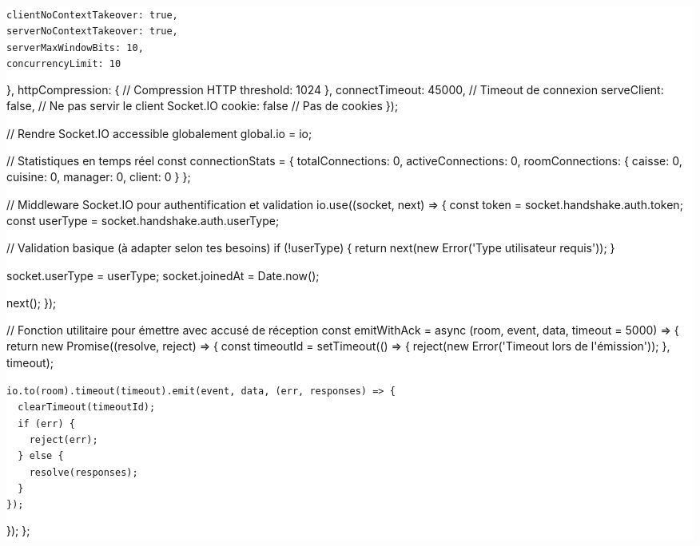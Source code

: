     clientNoContextTakeover: true,
    serverNoContextTakeover: true,
    serverMaxWindowBits: 10,
    concurrencyLimit: 10
  },
  httpCompression: { // Compression HTTP
    threshold: 1024
  },
  connectTimeout: 45000, // Timeout de connexion
  serveClient: false, // Ne pas servir le client Socket.IO
  cookie: false // Pas de cookies
});

// Rendre Socket.IO accessible globalement
global.io = io;

// Statistiques en temps réel
const connectionStats = {
  totalConnections: 0,
  activeConnections: 0,
  roomConnections: {
    caisse: 0,
    cuisine: 0,
    manager: 0,
    client: 0
  }
};

// Middleware Socket.IO pour authentification et validation
io.use((socket, next) => {
  const token = socket.handshake.auth.token;
  const userType = socket.handshake.auth.userType;
  
  // Validation basique (à adapter selon tes besoins)
  if (!userType) {
    return next(new Error('Type utilisateur requis'));
  }
  
  socket.userType = userType;
  socket.joinedAt = Date.now();
  
  next();
});

// Fonction utilitaire pour émettre avec accusé de réception
const emitWithAck = async (room, event, data, timeout = 5000) => {
  return new Promise((resolve, reject) => {
    const timeoutId = setTimeout(() => {
      reject(new Error('Timeout lors de l\'émission'));
    }, timeout);
    
    io.to(room).timeout(timeout).emit(event, data, (err, responses) => {
      clearTimeout(timeoutId);
      if (err) {
        reject(err);
      } else {
        resolve(responses);
      }
    });
  });
};
